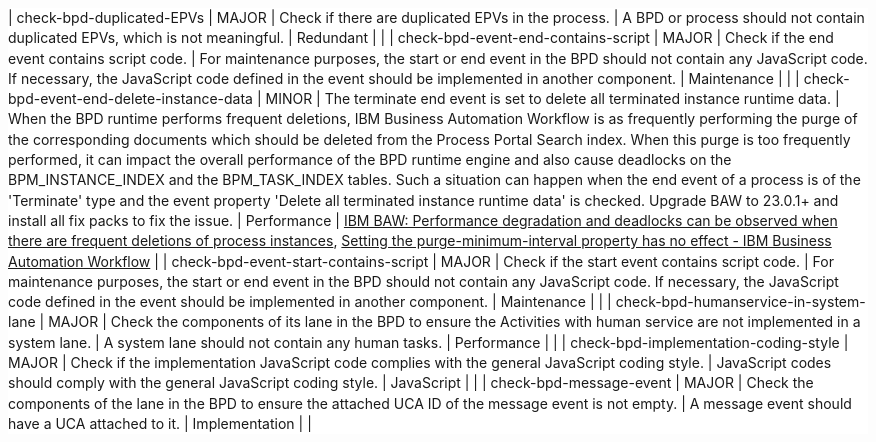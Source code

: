 | check-bpd-duplicated-EPVs                       | MAJOR    | Check if there are duplicated EPVs in the process.                                                                                                 | A BPD or process should not contain duplicated EPVs, which is not meaningful.                                                                                                                                                                                                                                                                                                                                                                        | Redundant      |                                                     |
| check-bpd-event-end-contains-script             | MAJOR    | Check if the end event contains script code.                                                                                                       | For maintenance purposes, the start or end event in the BPD should not contain any JavaScript code. If necessary, the JavaScript code defined in the event should be implemented in another component.                                                                                                                                                                                                                                              | Maintenance    |                                                     |
| check-bpd-event-end-delete-instance-data        | MINOR    | The terminate end event is set to delete all terminated instance runtime data.                                                                      | When the BPD runtime performs frequent deletions, IBM Business Automation Workflow is as frequently performing the purge of the corresponding documents which should be deleted from the Process Portal Search index. When this purge is too frequently performed, it can impact the overall performance of the BPD runtime engine and also cause deadlocks on the BPM_INSTANCE_INDEX and the BPM_TASK_INDEX tables. Such a situation can happen when the end event of a process is of the 'Terminate' type and the event property 'Delete all terminated instance runtime data' is checked. Upgrade BAW to 23.0.1+ and install all fix packs to fix the issue. | Performance    | [IBM BAW: Performance degradation and deadlocks can be observed when there are frequent deletions of process instances](https://www.ibm.com/mysupport/s/defect/aCI3p000000LC32GAG/dt178441), [Setting the purge-minimum-interval property has no effect - IBM Business Automation Workflow](https://www.ibm.com/mysupport/s/defect/aCI3p000000H0qAGAS/dt238616) |
| check-bpd-event-start-contains-script           | MAJOR    | Check if the start event contains script code.                                                                                                     | For maintenance purposes, the start or end event in the BPD should not contain any JavaScript code. If necessary, the JavaScript code defined in the event should be implemented in another component.                                                                                                                                                                                                                                              | Maintenance    |                                                     |
| check-bpd-humanservice-in-system-lane           | MAJOR    | Check the components of its lane in the BPD to ensure the Activities with human service are not implemented in a system lane.                      | A system lane should not contain any human tasks.                                                                                                                                                                                                                                                                                                                                                                                                    | Performance    |                                                     |
| check-bpd-implementation-coding-style           | MAJOR    | Check if the implementation JavaScript code complies with the general JavaScript coding style.                                                     | JavaScript codes should comply with the general JavaScript coding style.                                                                                                                                                                                                                                                                                                                                                                             | JavaScript     |                                                     |
| check-bpd-message-event                         | MAJOR    | Check the components of the lane in the BPD to ensure the attached UCA ID of the message event is not empty.                                       | A message event should have a UCA attached to it.                                                                                                                                                                                                                                                                                                                                                                                                    | Implementation |                                                     |